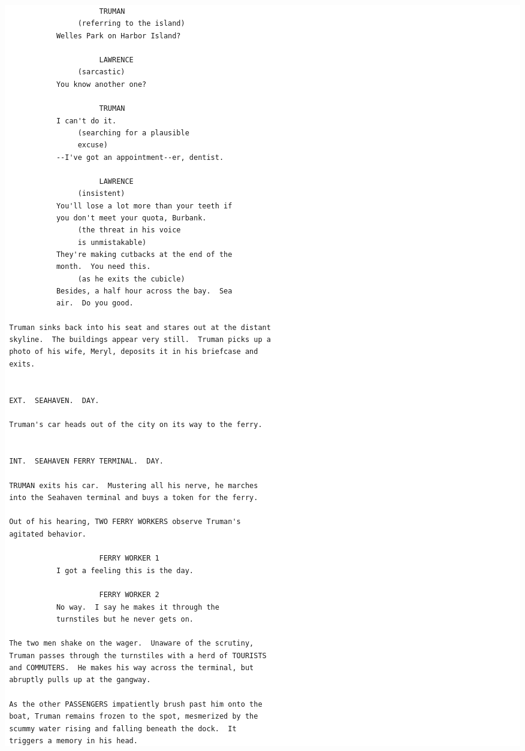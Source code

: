                           TRUMAN
                     (referring to the island)
                Welles Park on Harbor Island?

                          LAWRENCE
                     (sarcastic)
                You know another one?

                          TRUMAN
                I can't do it.
                     (searching for a plausible 
                     excuse)
                --I've got an appointment--er, dentist.

                          LAWRENCE
                     (insistent)
                You'll lose a lot more than your teeth if
                you don't meet your quota, Burbank.
                     (the threat in his voice 
                     is unmistakable)
                They're making cutbacks at the end of the
                month.  You need this.
                     (as he exits the cubicle)
                Besides, a half hour across the bay.  Sea
                air.  Do you good.

     Truman sinks back into his seat and stares out at the distant 
     skyline.  The buildings appear very still.  Truman picks up a 
     photo of his wife, Meryl, deposits it in his briefcase and 
     exits.


     EXT.  SEAHAVEN.  DAY.

     Truman's car heads out of the city on its way to the ferry.


     INT.  SEAHAVEN FERRY TERMINAL.  DAY.

     TRUMAN exits his car.  Mustering all his nerve, he marches 
     into the Seahaven terminal and buys a token for the ferry.

     Out of his hearing, TWO FERRY WORKERS observe Truman's 
     agitated behavior.

                          FERRY WORKER 1
                I got a feeling this is the day.

                          FERRY WORKER 2
                No way.  I say he makes it through the
                turnstiles but he never gets on.

     The two men shake on the wager.  Unaware of the scrutiny, 
     Truman passes through the turnstiles with a herd of TOURISTS 
     and COMMUTERS.  He makes his way across the terminal, but 
     abruptly pulls up at the gangway.

     As the other PASSENGERS impatiently brush past him onto the 
     boat, Truman remains frozen to the spot, mesmerized by the 
     scummy water rising and falling beneath the dock.  It 
     triggers a memory in his head.
